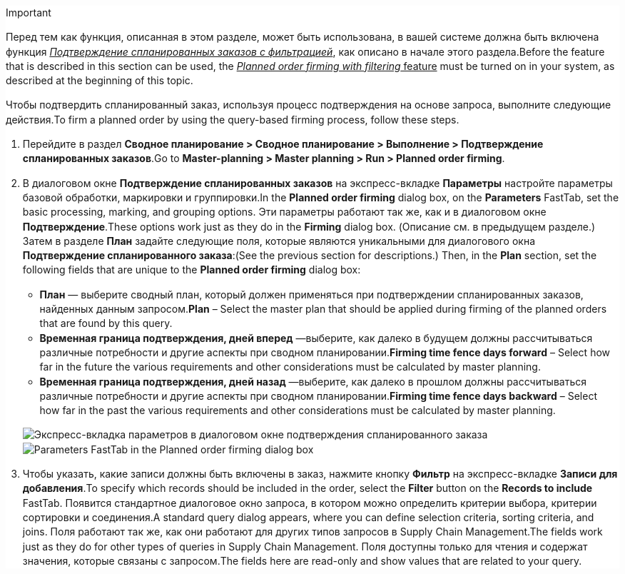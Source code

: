 > [!IMPORTANT]
> <span data-ttu-id="520ee-222">Перед тем как функция, описанная в этом разделе, может быть использована, в вашей системе должна быть включена функция [*Подтверждение спланированных заказов с фильтрацией*](#enable-features), как описано в начале этого раздела.</span><span class="sxs-lookup"><span data-stu-id="520ee-222">Before the feature that is described in this section can be used, the [*Planned order firming with filtering* feature](#enable-features) must be turned on in your system, as described at the beginning of this topic.</span></span>

<span data-ttu-id="520ee-223">Чтобы подтвердить спланированный заказ, используя процесс подтверждения на основе запроса, выполните следующие действия.</span><span class="sxs-lookup"><span data-stu-id="520ee-223">To firm a planned order by using the query-based firming process, follow these steps.</span></span>

1. <span data-ttu-id="520ee-224">Перейдите в раздел **Сводное планирование \> Сводное планирование \> Выполнение \> Подтверждение спланированных заказов**.</span><span class="sxs-lookup"><span data-stu-id="520ee-224">Go to **Master-planning \> Master planning \> Run \> Planned order firming**.</span></span>
1. <span data-ttu-id="520ee-225">В диалоговом окне **Подтверждение спланированных заказов** на экспресс-вкладке **Параметры** настройте параметры базовой обработки, маркировки и группировки.</span><span class="sxs-lookup"><span data-stu-id="520ee-225">In the **Planned order firming** dialog box, on the **Parameters** FastTab, set the basic processing, marking, and grouping options.</span></span> <span data-ttu-id="520ee-226">Эти параметры работают так же, как и в диалоговом окне **Подтверждение**.</span><span class="sxs-lookup"><span data-stu-id="520ee-226">These options work just as they do in the **Firming** dialog box.</span></span> <span data-ttu-id="520ee-227">(Описание см. в предыдущем разделе.) Затем в разделе **План** задайте следующие поля, которые являются уникальными для диалогового окна **Подтверждение спланированного заказа**:</span><span class="sxs-lookup"><span data-stu-id="520ee-227">(See the previous section for descriptions.) Then, in the **Plan** section, set the following fields that are unique to the **Planned order firming** dialog box:</span></span>

    - <span data-ttu-id="520ee-228">**План** — выберите сводный план, который должен применяться при подтверждении спланированных заказов, найденных данным запросом.</span><span class="sxs-lookup"><span data-stu-id="520ee-228">**Plan** – Select the master plan that should be applied during firming of the planned orders that are found by this query.</span></span>
    - <span data-ttu-id="520ee-229">**Временная граница подтверждения, дней вперед** —выберите, как далеко в будущем должны рассчитываться различные потребности и другие аспекты при сводном планировании.</span><span class="sxs-lookup"><span data-stu-id="520ee-229">**Firming time fence days forward** – Select how far in the future the various requirements and other considerations must be calculated by master planning.</span></span>
    - <span data-ttu-id="520ee-230">**Временная граница подтверждения, дней назад** —выберите, как далеко в прошлом должны рассчитываться различные потребности и другие аспекты при сводном планировании.</span><span class="sxs-lookup"><span data-stu-id="520ee-230">**Firming time fence days backward** – Select how far in the past the various requirements and other considerations must be calculated by master planning.</span></span>

    <span data-ttu-id="520ee-231">![Экспресс-вкладка параметров в диалоговом окне подтверждения спланированного заказа](./media/planned-order-firming-main-1.png "Экспресс-вкладка параметров в диалоговом окне подтверждения спланированного заказа")</span><span class="sxs-lookup"><span data-stu-id="520ee-231">![Parameters FastTab in the Planned order firming dialog box](./media/planned-order-firming-main-1.png "Parameters FastTab in the Planned order firming dialog box")</span></span>

1. <span data-ttu-id="520ee-232">Чтобы указать, какие записи должны быть включены в заказ, нажмите кнопку **Фильтр** на экспресс-вкладке **Записи для добавления**.</span><span class="sxs-lookup"><span data-stu-id="520ee-232">To specify which records should be included in the order, select the **Filter** button on the **Records to include** FastTab.</span></span> <span data-ttu-id="520ee-233">Появится стандартное диалоговое окно запроса, в котором можно определить критерии выбора, критерии сортировки и соединения.</span><span class="sxs-lookup"><span data-stu-id="520ee-233">A standard query dialog appears, where you can define selection criteria, sorting criteria, and joins.</span></span> <span data-ttu-id="520ee-234">Поля работают так же, как они работают для других типов запросов в Supply Chain Management.</span><span class="sxs-lookup"><span data-stu-id="520ee-234">The fields work just as they do for other types of queries in Supply Chain Management.</span></span> <span data-ttu-id="520ee-235">Поля доступны только для чтения и содержат значения, которые связаны с запросом.</span><span class="sxs-lookup"><span data-stu-id="520ee-235">The fields here are read-only and show values that are related to your query.</span></span>
